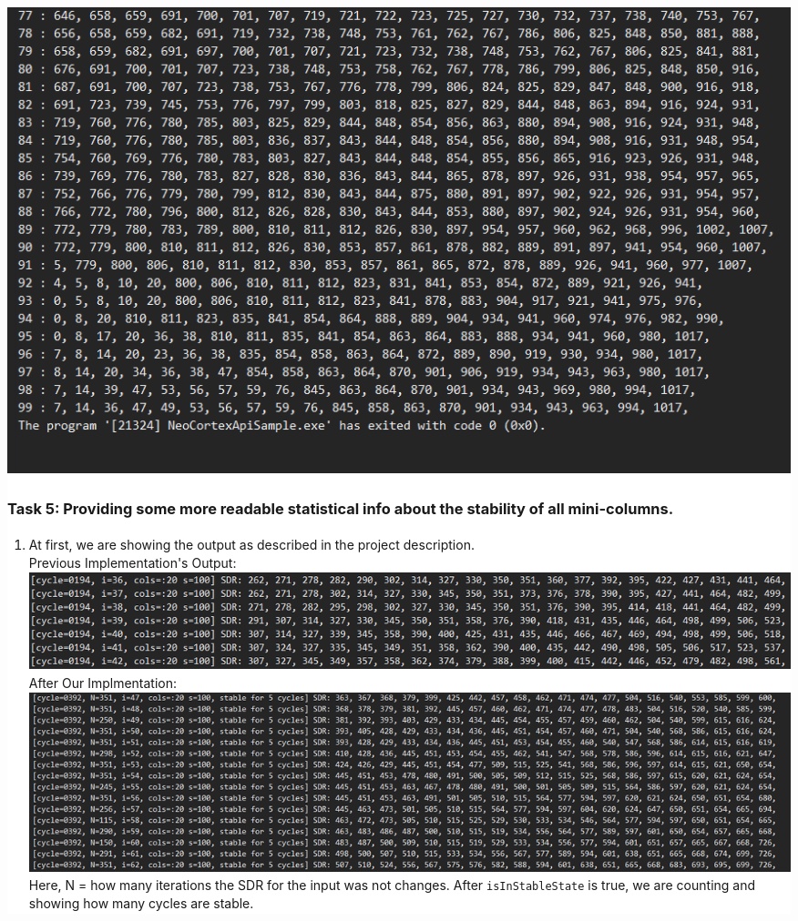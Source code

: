 ![Final SDR of all inputs](https://github.com/fahimtalukdarakash/neocortexapi_Team_SqrAS/blob/master/images/final%20SDR%20all%20inputs%203.png)

### Task 5: Providing some more readable statistical info about the stability of all mini-columns.

1. At first, we are showing the output as described in the project description.</br>
Previous Implementation's Output:</br>
![Output of previous implementation](https://github.com/fahimtalukdarakash/neocortexapi_Team_SqrAS/blob/master/images/previous%20main%20output.png)
After Our Implmentation:</br>
![output as description in the project file](https://github.com/fahimtalukdarakash/neocortexapi_Team_SqrAS/blob/master/images/main%20output.png)
Here, N = how many iterations the SDR for the input was not changes. After `isInStableState` is true, we are counting and showing how many cycles are stable.
